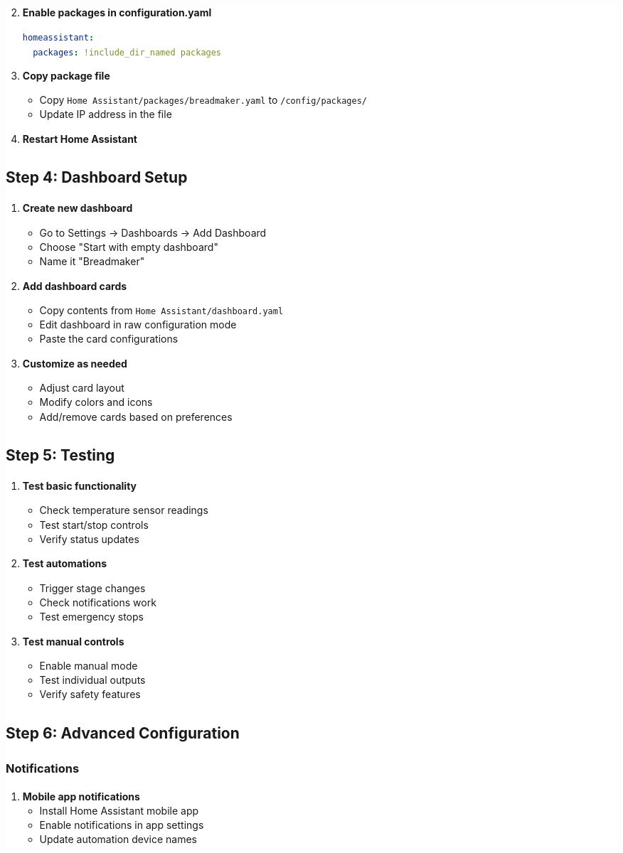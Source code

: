 2. **Enable packages in configuration.yaml**
   ```yaml
   homeassistant:
     packages: !include_dir_named packages
   ```

3. **Copy package file**
   - Copy `Home Assistant/packages/breadmaker.yaml` to `/config/packages/`
   - Update IP address in the file

4. **Restart Home Assistant**

## Step 4: Dashboard Setup

1. **Create new dashboard**
   - Go to Settings → Dashboards → Add Dashboard
   - Choose "Start with empty dashboard"
   - Name it "Breadmaker"

2. **Add dashboard cards**
   - Copy contents from `Home Assistant/dashboard.yaml`
   - Edit dashboard in raw configuration mode
   - Paste the card configurations

3. **Customize as needed**
   - Adjust card layout
   - Modify colors and icons
   - Add/remove cards based on preferences

## Step 5: Testing

1. **Test basic functionality**
   - Check temperature sensor readings
   - Test start/stop controls
   - Verify status updates

2. **Test automations**
   - Trigger stage changes
   - Check notifications work
   - Test emergency stops

3. **Test manual controls**
   - Enable manual mode
   - Test individual outputs
   - Verify safety features

## Step 6: Advanced Configuration

### Notifications

1. **Mobile app notifications**
   - Install Home Assistant mobile app
   - Enable notifications in app settings
   - Update automation device names
